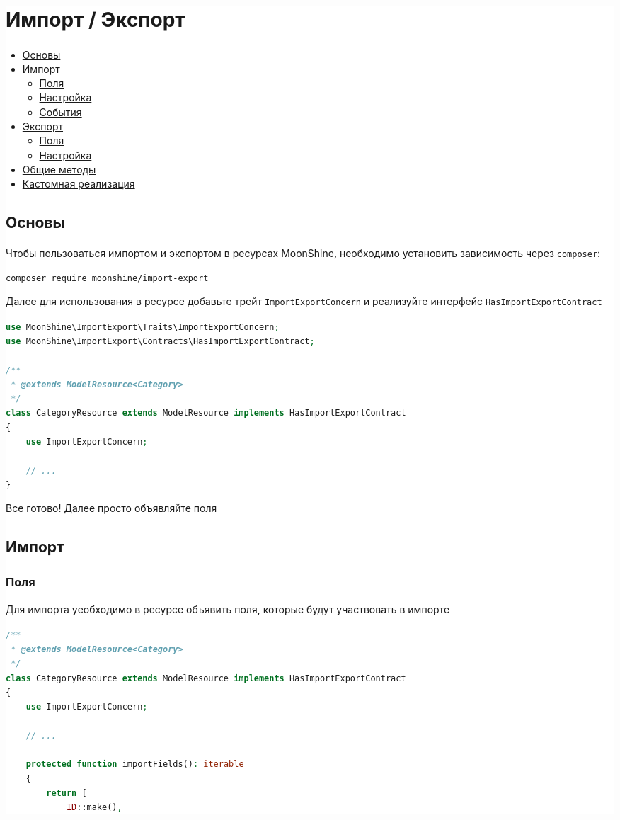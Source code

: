 # Импорт / Экспорт
 
- [Основы](#basics)
- [Импорт](#import)
  - [Поля](#import-fields)
  - [Настройка](#import-settings)
  - [События](#import-events)
- [Экспорт](#export)
  - [Поля](#export-fields)
  - [Настройка](#export-settings)
- [Общие методы](#methods)
- [Кастомная реализация](#custom)

<a name="basics"></a>
## Основы

Чтобы пользоваться импортом и экспортом в ресурсах MoonShine, необходимо установить зависимость через `composer`:

```shell
composer require moonshine/import-export
```

Далее для использования в ресурсе добавьте трейт `ImportExportConcern` и реализуйте интерфейс `HasImportExportContract`

```php
use MoonShine\ImportExport\Traits\ImportExportConcern;
use MoonShine\ImportExport\Contracts\HasImportExportContract;

/**
 * @extends ModelResource<Category>
 */
class CategoryResource extends ModelResource implements HasImportExportContract
{
    use ImportExportConcern;
    
    // ...
}
```

Все готово! Далее просто объявляйте поля

<a name="import"></a>
## Импорт

<a name="import-fields"></a>
### Поля

Для импорта yеобходимо в ресурсе объявить поля, которые будут участвовать в импорте

```php
/**
 * @extends ModelResource<Category>
 */
class CategoryResource extends ModelResource implements HasImportExportContract
{
    use ImportExportConcern;
    
    // ...
    
    protected function importFields(): iterable
    {
        return [
            ID::make(),
```